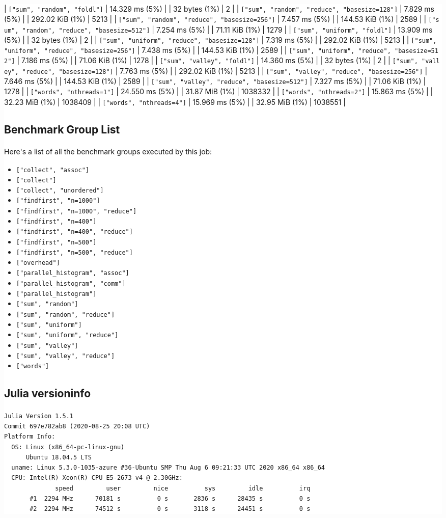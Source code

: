 | `["sum", "random", "foldl"]`                        |  14.329 ms (5%) |           |    32 bytes (1%) |           2 |
| `["sum", "random", "reduce", "basesize=128"]`       |   7.829 ms (5%) |           |  292.02 KiB (1%) |        5213 |
| `["sum", "random", "reduce", "basesize=256"]`       |   7.457 ms (5%) |           |  144.53 KiB (1%) |        2589 |
| `["sum", "random", "reduce", "basesize=512"]`       |   7.254 ms (5%) |           |   71.11 KiB (1%) |        1279 |
| `["sum", "uniform", "foldl"]`                       |  13.909 ms (5%) |           |    32 bytes (1%) |           2 |
| `["sum", "uniform", "reduce", "basesize=128"]`      |   7.319 ms (5%) |           |  292.02 KiB (1%) |        5213 |
| `["sum", "uniform", "reduce", "basesize=256"]`      |   7.438 ms (5%) |           |  144.53 KiB (1%) |        2589 |
| `["sum", "uniform", "reduce", "basesize=512"]`      |   7.186 ms (5%) |           |   71.06 KiB (1%) |        1278 |
| `["sum", "valley", "foldl"]`                        |  14.360 ms (5%) |           |    32 bytes (1%) |           2 |
| `["sum", "valley", "reduce", "basesize=128"]`       |   7.763 ms (5%) |           |  292.02 KiB (1%) |        5213 |
| `["sum", "valley", "reduce", "basesize=256"]`       |   7.646 ms (5%) |           |  144.53 KiB (1%) |        2589 |
| `["sum", "valley", "reduce", "basesize=512"]`       |   7.327 ms (5%) |           |   71.06 KiB (1%) |        1278 |
| `["words", "nthreads=1"]`                           |  24.550 ms (5%) |           |   31.87 MiB (1%) |     1038332 |
| `["words", "nthreads=2"]`                           |  15.863 ms (5%) |           |   32.23 MiB (1%) |     1038409 |
| `["words", "nthreads=4"]`                           |  15.969 ms (5%) |           |   32.95 MiB (1%) |     1038551 |

## Benchmark Group List
Here's a list of all the benchmark groups executed by this job:

- `["collect", "assoc"]`
- `["collect"]`
- `["collect", "unordered"]`
- `["findfirst", "n=1000"]`
- `["findfirst", "n=1000", "reduce"]`
- `["findfirst", "n=400"]`
- `["findfirst", "n=400", "reduce"]`
- `["findfirst", "n=500"]`
- `["findfirst", "n=500", "reduce"]`
- `["overhead"]`
- `["parallel_histogram", "assoc"]`
- `["parallel_histogram", "comm"]`
- `["parallel_histogram"]`
- `["sum", "random"]`
- `["sum", "random", "reduce"]`
- `["sum", "uniform"]`
- `["sum", "uniform", "reduce"]`
- `["sum", "valley"]`
- `["sum", "valley", "reduce"]`
- `["words"]`

## Julia versioninfo
```
Julia Version 1.5.1
Commit 697e782ab8 (2020-08-25 20:08 UTC)
Platform Info:
  OS: Linux (x86_64-pc-linux-gnu)
      Ubuntu 18.04.5 LTS
  uname: Linux 5.3.0-1035-azure #36-Ubuntu SMP Thu Aug 6 09:21:33 UTC 2020 x86_64 x86_64
  CPU: Intel(R) Xeon(R) CPU E5-2673 v4 @ 2.30GHz: 
              speed         user         nice          sys         idle          irq
       #1  2294 MHz      70181 s          0 s       2836 s      28435 s          0 s
       #2  2294 MHz      74512 s          0 s       3118 s      24451 s          0 s
```